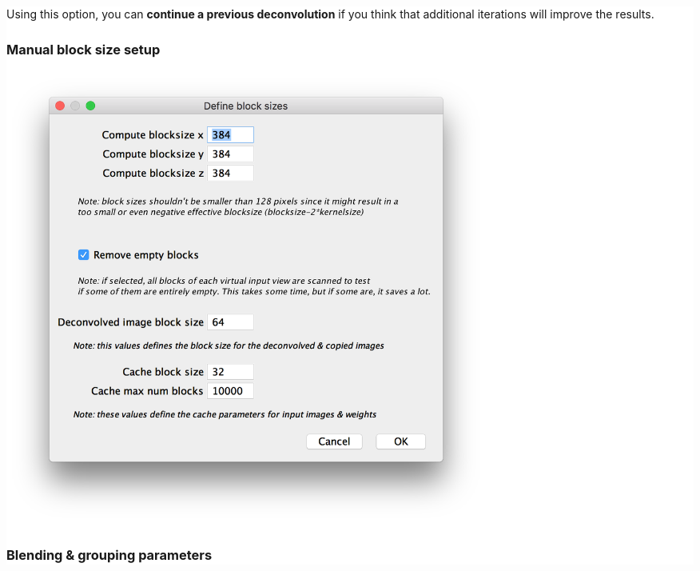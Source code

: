 Using this option, you can **continue a previous deconvolution** if you think that additional iterations will improve the results.

### Manual block size setup

<img src="/media/plugins/bigstitcher/bigstitcher-deconvolution-blocksize.png" width="600"/>

### Blending & grouping parameters
